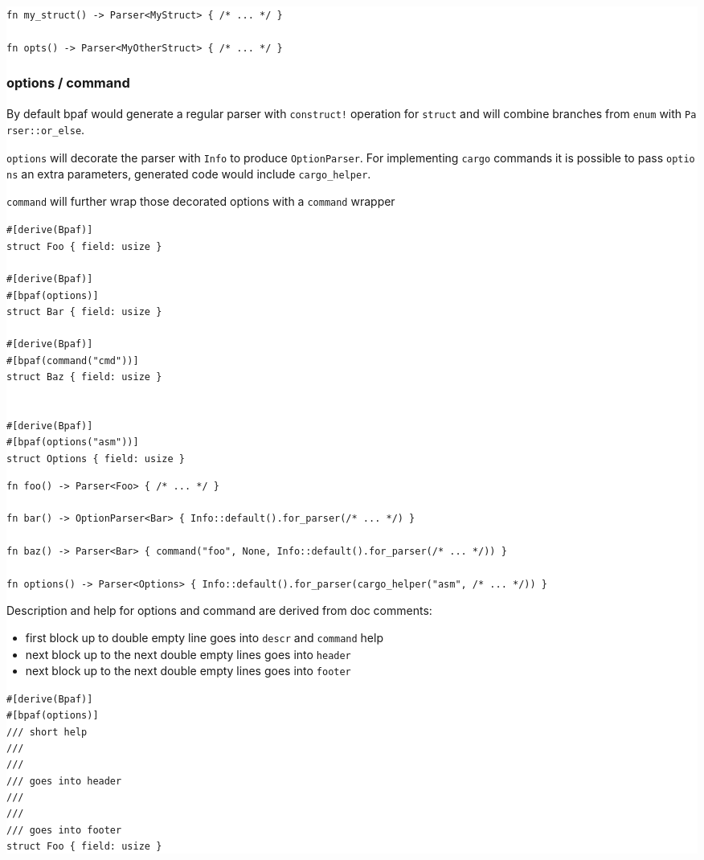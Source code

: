 ```ignore
fn my_struct() -> Parser<MyStruct> { /* ... */ }

fn opts() -> Parser<MyOtherStruct> { /* ... */ }
```

### options / command
By default bpaf would generate a regular parser with `construct!` operation for `struct`
and will combine branches from `enum` with `Parser::or_else`.

`options` will decorate the parser with `Info` to produce
`OptionParser`. For implementing `cargo` commands it is possible to pass `options` an extra
parameters, generated code would include `cargo_helper`.

`command` will further wrap those decorated options with a `command` wrapper

```ignore
#[derive(Bpaf)]
struct Foo { field: usize }

#[derive(Bpaf)]
#[bpaf(options)]
struct Bar { field: usize }

#[derive(Bpaf)]
#[bpaf(command("cmd"))]
struct Baz { field: usize }


#[derive(Bpaf)]
#[bpaf(options("asm"))]
struct Options { field: usize }
```

```ignore
fn foo() -> Parser<Foo> { /* ... */ }

fn bar() -> OptionParser<Bar> { Info::default().for_parser(/* ... */) }

fn baz() -> Parser<Bar> { command("foo", None, Info::default().for_parser(/* ... */)) }

fn options() -> Parser<Options> { Info::default().for_parser(cargo_helper("asm", /* ... */)) }
```

Description and help for options and command are derived from doc comments:

- first block up to double empty line goes into `descr` and `command` help
- next block up to the next double empty lines goes into `header`
- next block up to the next double empty lines goes into `footer`

```ignore
#[derive(Bpaf)]
#[bpaf(options)]
/// short help
///
///
/// goes into header
///
///
/// goes into footer
struct Foo { field: usize }
```
